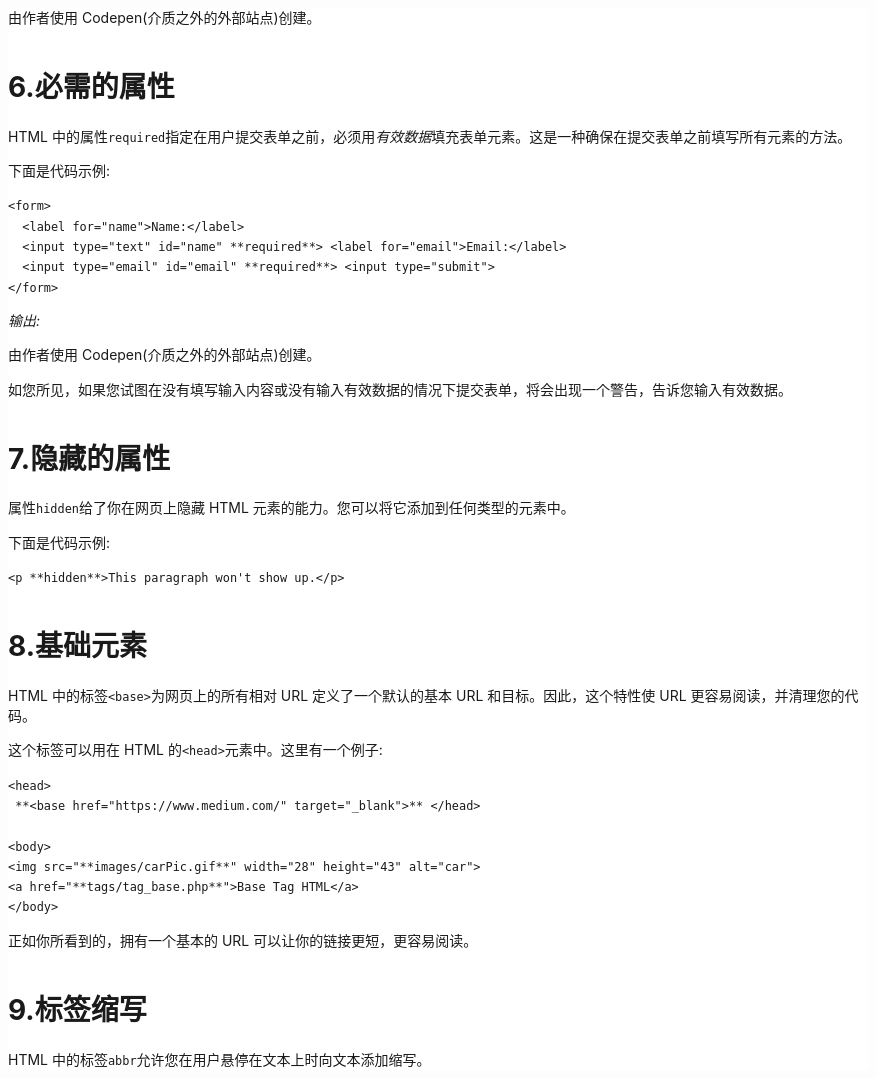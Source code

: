 由作者使用 Codepen(介质之外的外部站点)创建。

# 6.必需的属性

HTML 中的属性`required`指定在用户提交表单之前，必须用*有效数据*填充表单元素。这是一种确保在提交表单之前填写所有元素的方法。

下面是代码示例:

```
<form>
  <label for="name">Name:</label>
  <input type="text" id="name" **required**> <label for="email">Email:</label>
  <input type="email" id="email" **required**> <input type="submit">
</form>
```

*输出:*

由作者使用 Codepen(介质之外的外部站点)创建。

如您所见，如果您试图在没有填写输入内容或没有输入有效数据的情况下提交表单，将会出现一个警告，告诉您输入有效数据。

# 7.隐藏的属性

属性`hidden`给了你在网页上隐藏 HTML 元素的能力。您可以将它添加到任何类型的元素中。

下面是代码示例:

```
<p **hidden**>This paragraph won't show up.</p>
```

# 8.基础元素

HTML 中的标签`<base>`为网页上的所有相对 URL 定义了一个默认的基本 URL 和目标。因此，这个特性使 URL 更容易阅读，并清理您的代码。

这个标签可以用在 HTML 的`<head>`元素中。这里有一个例子:

```
<head>
 **<base href="https://www.medium.com/" target="_blank">** </head>

<body>
<img src="**images/carPic.gif**" width="28" height="43" alt="car">
<a href="**tags/tag_base.php**">Base Tag HTML</a>
</body>
```

正如你所看到的，拥有一个基本的 URL 可以让你的链接更短，更容易阅读。

# 9.标签缩写

HTML 中的标签`abbr`允许您在用户悬停在文本上时向文本添加缩写。
